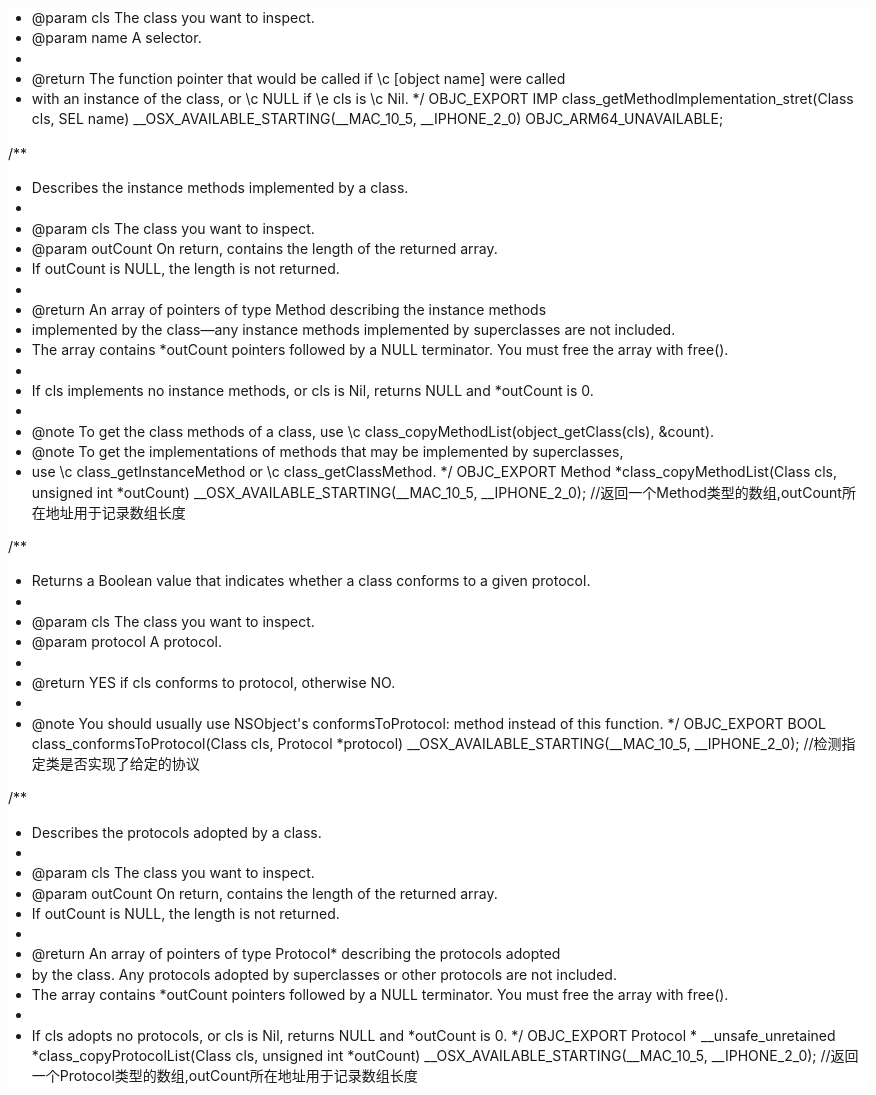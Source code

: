 * @param cls The class you want to inspect.
* @param name A selector.
* 
* @return The function pointer that would be called if \c [object name] were called
*  with an instance of the class, or \c NULL if \e cls is \c Nil.
*/
OBJC_EXPORT IMP class_getMethodImplementation_stret(Class cls, SEL name) 
__OSX_AVAILABLE_STARTING(__MAC_10_5, __IPHONE_2_0)
OBJC_ARM64_UNAVAILABLE;

/** 
* Describes the instance methods implemented by a class.
* 
* @param cls The class you want to inspect.
* @param outCount On return, contains the length of the returned array. 
*  If outCount is NULL, the length is not returned.
* 
* @return An array of pointers of type Method describing the instance methods 
*  implemented by the class—any instance methods implemented by superclasses are not included. 
*  The array contains *outCount pointers followed by a NULL terminator. You must free the array with free().
* 
*  If cls implements no instance methods, or cls is Nil, returns NULL and *outCount is 0.
* 
* @note To get the class methods of a class, use \c class_copyMethodList(object_getClass(cls), &count).
* @note To get the implementations of methods that may be implemented by superclasses, 
*  use \c class_getInstanceMethod or \c class_getClassMethod.
*/
OBJC_EXPORT Method *class_copyMethodList(Class cls, unsigned int *outCount) 
__OSX_AVAILABLE_STARTING(__MAC_10_5, __IPHONE_2_0);
//返回一个Method类型的数组,outCount所在地址用于记录数组长度

/** 
* Returns a Boolean value that indicates whether a class conforms to a given protocol.
* 
* @param cls The class you want to inspect.
* @param protocol A protocol.
*
* @return YES if cls conforms to protocol, otherwise NO.
*
* @note You should usually use NSObject's conformsToProtocol: method instead of this function.
*/
OBJC_EXPORT BOOL class_conformsToProtocol(Class cls, Protocol *protocol) 
__OSX_AVAILABLE_STARTING(__MAC_10_5, __IPHONE_2_0);
//检测指定类是否实现了给定的协议

/** 
* Describes the protocols adopted by a class.
* 
* @param cls The class you want to inspect.
* @param outCount On return, contains the length of the returned array. 
*  If outCount is NULL, the length is not returned.
* 
* @return An array of pointers of type Protocol* describing the protocols adopted 
*  by the class. Any protocols adopted by superclasses or other protocols are not included. 
*  The array contains *outCount pointers followed by a NULL terminator. You must free the array with free().
* 
*  If cls adopts no protocols, or cls is Nil, returns NULL and *outCount is 0.
*/
OBJC_EXPORT Protocol * __unsafe_unretained *class_copyProtocolList(Class cls, unsigned int *outCount)
__OSX_AVAILABLE_STARTING(__MAC_10_5, __IPHONE_2_0);
//返回一个Protocol类型的数组,outCount所在地址用于记录数组长度